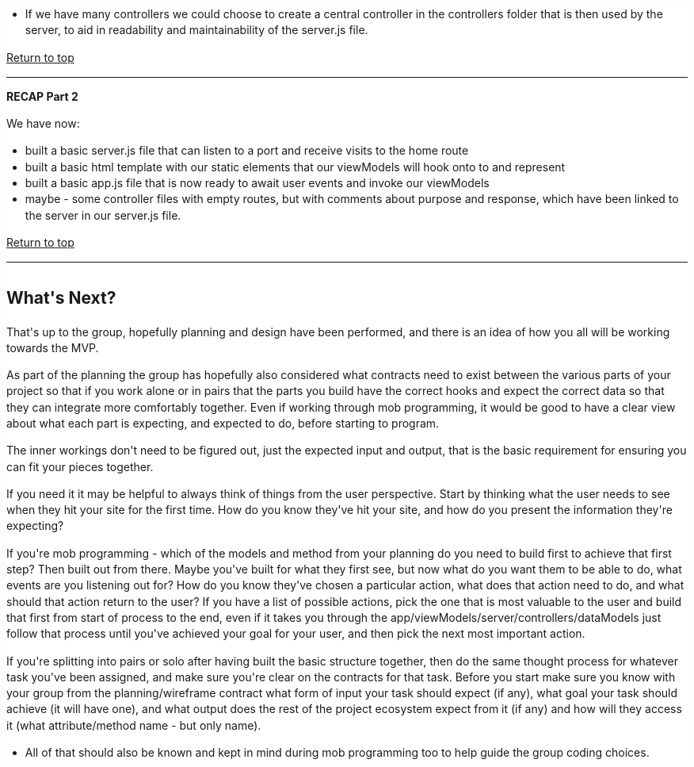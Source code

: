   * If we have many controllers we could choose to create a central controller in the controllers folder that is then used by the server, to aid in readability and maintainability of the server.js file.

[Return to top](#top)

-----------
<a name='recap2'></a>
__RECAP Part 2__

We have now:
  * built a basic server.js file that can listen to a port and receive visits to the home route
  * built a basic html template with our static elements that our viewModels will hook onto to and represent
  * built a basic app.js file that is now ready to await user events and invoke our viewModels
  * maybe - some controller files with empty routes, but with comments about purpose and response, which have been linked to the server in our server.js file.

[Return to top](#top)

-------------------
<a name="conclusion"></a>
## What's Next?

That's up to the group, hopefully planning and design have been performed, and there is an idea of how you all will be working towards the MVP.

As part of the planning the group has hopefully also considered what contracts need to exist between the various parts of your project so that if you work alone or in pairs that the parts you build have the correct hooks and expect the correct data so that they can integrate more comfortably together. Even if working through mob programming, it would be good to have a clear view about what each part is expecting, and expected to do, before starting to program.

The inner workings don't need to be figured out, just the expected input and output, that is the basic requirement for ensuring you can fit your pieces together.

If you need it it may be helpful to always think of things from the user perspective. Start by thinking what the user needs to see when they hit your site for the first time. How do you know they've hit your site, and how do you present the information they're expecting?

If you're mob programming - which of the models and method from your planning do you need to build first to achieve that first step? Then built out from there. Maybe you've built for what they first see, but now what do you want them to be able to do, what events are you listening out for? How do you know they've chosen a particular action, what does that action need to do, and what should that action return to the user? If you have a list of possible actions, pick the one that is most valuable to the user and build that first from start of process to the end, even if it takes you through the app/viewModels/server/controllers/dataModels just follow that process until you've achieved your goal for your user, and then pick the next most important action.

If you're splitting into pairs or solo after having built the basic structure together, then do the same thought process for whatever task you've been assigned, and make sure you're clear on the contracts for that task. Before you start make sure you know with your group from the planning/wireframe contract what form of input your task should expect (if any), what goal your task should achieve (it will have one), and what output does the rest of the project ecosystem expect from it (if any) and how will they access it (what attribute/method name - but only name).
  * All of that should also be known and kept in mind during mob programming too to help guide the group coding choices.
